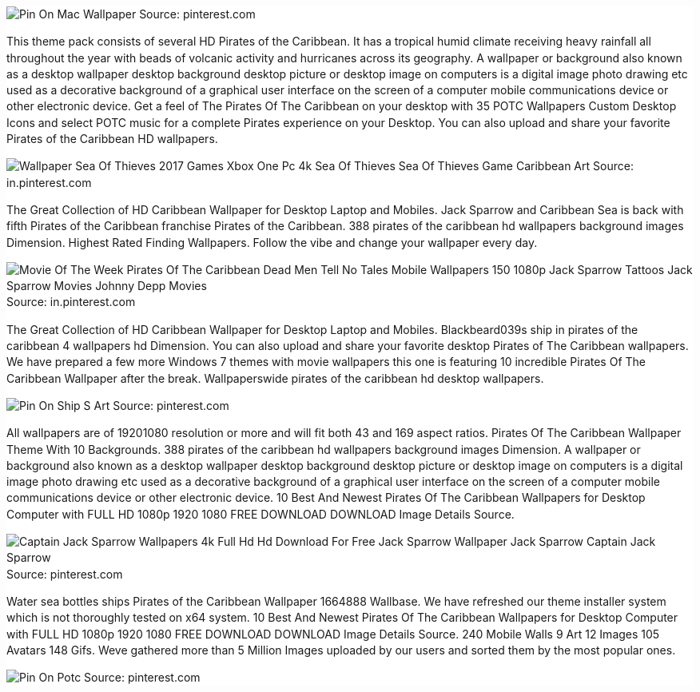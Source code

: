 ![Pin On Mac Wallpaper](https://i.pinimg.com/originals/db/7c/fd/db7cfdbdc0664e77262aa0856b5d8883.jpg "Pin On Mac Wallpaper")
Source: pinterest.com

This theme pack consists of several HD Pirates of the Caribbean. It has a tropical humid climate receiving heavy rainfall all throughout the year with beads of volcanic activity and hurricanes across its geography. A wallpaper or background also known as a desktop wallpaper desktop background desktop picture or desktop image on computers is a digital image photo drawing etc used as a decorative background of a graphical user interface on the screen of a computer mobile communications device or other electronic device. Get a feel of The Pirates Of The Caribbean on your desktop with 35 POTC Wallpapers Custom Desktop Icons and select POTC music for a complete Pirates experience on your Desktop. You can also upload and share your favorite Pirates of the Caribbean HD wallpapers.

![Wallpaper Sea Of Thieves 2017 Games Xbox One Pc 4k Sea Of Thieves Sea Of Thieves Game Caribbean Art](https://i.pinimg.com/originals/74/da/24/74da2429fe6a9365a9dd8a4636437cb8.jpg "Wallpaper Sea Of Thieves 2017 Games Xbox One Pc 4k Sea Of Thieves Sea Of Thieves Game Caribbean Art")
Source: in.pinterest.com

The Great Collection of HD Caribbean Wallpaper for Desktop Laptop and Mobiles. Jack Sparrow and Caribbean Sea is back with fifth Pirates of the Caribbean franchise Pirates of the Caribbean. 388 pirates of the caribbean hd wallpapers background images Dimension. Highest Rated Finding Wallpapers. Follow the vibe and change your wallpaper every day.

![Movie Of The Week Pirates Of The Caribbean Dead Men Tell No Tales Mobile Wallpapers 150 1080p Jack Sparrow Tattoos Jack Sparrow Movies Johnny Depp Movies](https://i.pinimg.com/originals/1b/35/3c/1b353c828df63fb936a4556bd7e63f52.jpg "Movie Of The Week Pirates Of The Caribbean Dead Men Tell No Tales Mobile Wallpapers 150 1080p Jack Sparrow Tattoos Jack Sparrow Movies Johnny Depp Movies")
Source: in.pinterest.com

The Great Collection of HD Caribbean Wallpaper for Desktop Laptop and Mobiles. Blackbeard039s ship in pirates of the caribbean 4 wallpapers hd Dimension. You can also upload and share your favorite desktop Pirates of The Caribbean wallpapers. We have prepared a few more Windows 7 themes with movie wallpapers this one is featuring 10 incredible Pirates Of The Caribbean Wallpaper after the break. Wallpaperswide pirates of the caribbean hd desktop wallpapers.

![Pin On Ship S Art](https://i.pinimg.com/originals/48/0b/76/480b7624728ddff5bdfe8603e20a0d4a.jpg "Pin On Ship S Art")
Source: pinterest.com

All wallpapers are of 19201080 resolution or more and will fit both 43 and 169 aspect ratios. Pirates Of The Caribbean Wallpaper Theme With 10 Backgrounds. 388 pirates of the caribbean hd wallpapers background images Dimension. A wallpaper or background also known as a desktop wallpaper desktop background desktop picture or desktop image on computers is a digital image photo drawing etc used as a decorative background of a graphical user interface on the screen of a computer mobile communications device or other electronic device. 10 Best And Newest Pirates Of The Caribbean Wallpapers for Desktop Computer with FULL HD 1080p 1920 1080 FREE DOWNLOAD DOWNLOAD Image Details Source.

![Captain Jack Sparrow Wallpapers 4k Full Hd Hd Download For Free Jack Sparrow Wallpaper Jack Sparrow Captain Jack Sparrow](https://i.pinimg.com/736x/b3/45/a6/b345a6314c425684979317c014babf40.jpg "Captain Jack Sparrow Wallpapers 4k Full Hd Hd Download For Free Jack Sparrow Wallpaper Jack Sparrow Captain Jack Sparrow")
Source: pinterest.com

Water sea bottles ships Pirates of the Caribbean Wallpaper 1664888 Wallbase. We have refreshed our theme installer system which is not thoroughly tested on x64 system. 10 Best And Newest Pirates Of The Caribbean Wallpapers for Desktop Computer with FULL HD 1080p 1920 1080 FREE DOWNLOAD DOWNLOAD Image Details Source. 240 Mobile Walls 9 Art 12 Images 105 Avatars 148 Gifs. Weve gathered more than 5 Million Images uploaded by our users and sorted them by the most popular ones.

![Pin On Potc](https://i.pinimg.com/originals/4b/fe/4d/4bfe4dd028082ce2970b23b6536339c5.jpg "Pin On Potc")
Source: pinterest.com
